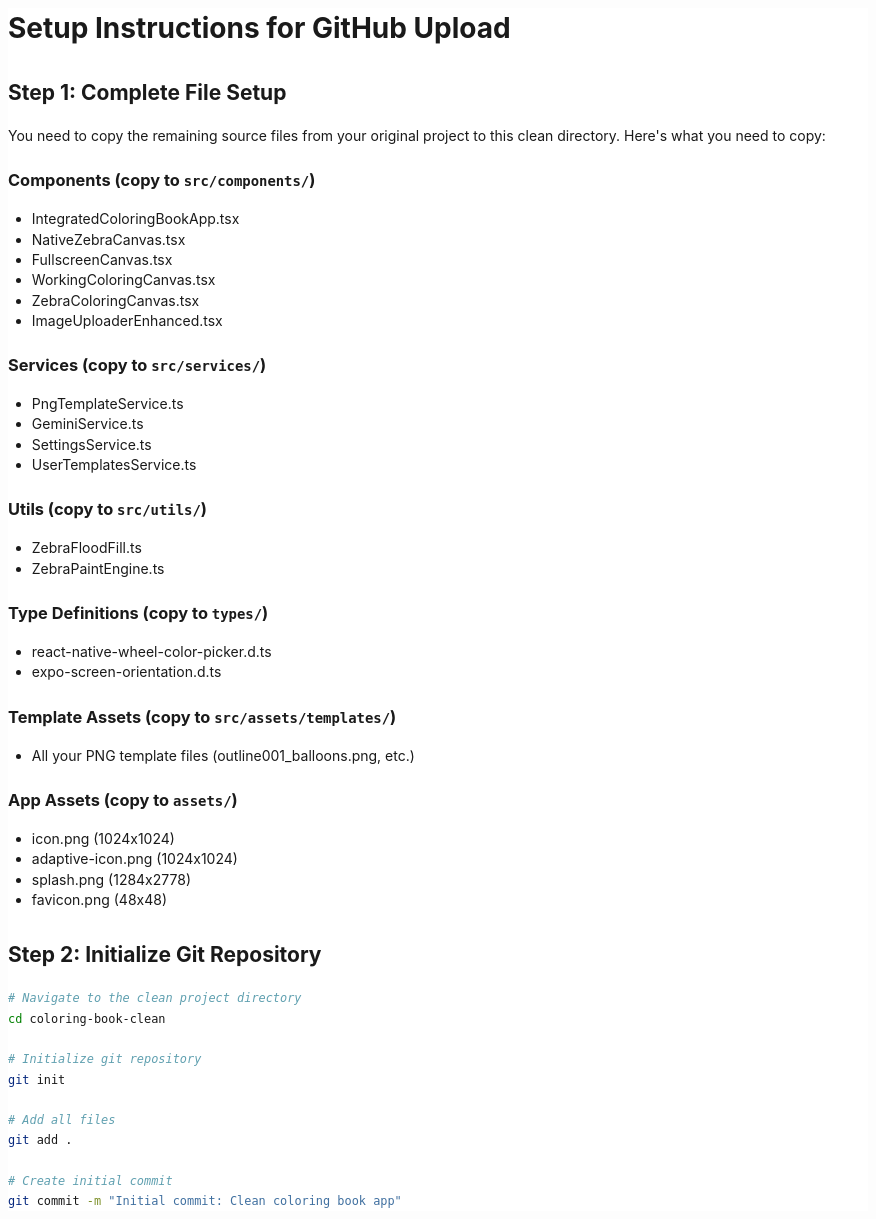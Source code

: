 # Setup Instructions for GitHub Upload

## Step 1: Complete File Setup

You need to copy the remaining source files from your original project to this clean directory. Here's what you need to copy:

### Components (copy to `src/components/`)
- IntegratedColoringBookApp.tsx
- NativeZebraCanvas.tsx  
- FullscreenCanvas.tsx
- WorkingColoringCanvas.tsx
- ZebraColoringCanvas.tsx
- ImageUploaderEnhanced.tsx

### Services (copy to `src/services/`)
- PngTemplateService.ts
- GeminiService.ts
- SettingsService.ts
- UserTemplatesService.ts

### Utils (copy to `src/utils/`)
- ZebraFloodFill.ts
- ZebraPaintEngine.ts

### Type Definitions (copy to `types/`)
- react-native-wheel-color-picker.d.ts
- expo-screen-orientation.d.ts

### Template Assets (copy to `src/assets/templates/`)
- All your PNG template files (outline001_balloons.png, etc.)

### App Assets (copy to `assets/`)
- icon.png (1024x1024)
- adaptive-icon.png (1024x1024) 
- splash.png (1284x2778)
- favicon.png (48x48)

## Step 2: Initialize Git Repository

```bash
# Navigate to the clean project directory
cd coloring-book-clean

# Initialize git repository
git init

# Add all files
git add .

# Create initial commit
git commit -m "Initial commit: Clean coloring book app"
```
